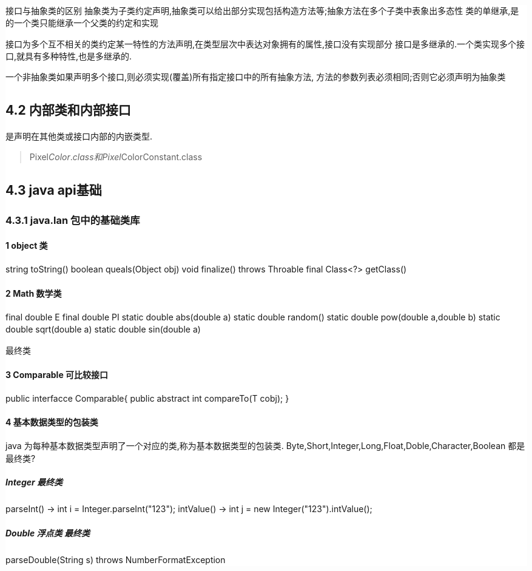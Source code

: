 接口与抽象类的区别
抽象类为子类约定声明,抽象类可以给出部分实现包括构造方法等;抽象方法在多个子类中表象出多态性
类的单继承,是的一个类只能继承一个父类的约定和实现

接口为多个互不相关的类约定某一特性的方法声明,在类型层次中表达对象拥有的属性,接口没有实现部分
接口是多继承的.一个类实现多个接口,就具有多种特性,也是多继承的.

一个非抽象类如果声明多个接口,则必须实现(覆盖)所有指定接口中的所有抽象方法,
方法的参数列表必须相同;否则它必须声明为抽象类

## 4.2 内部类和内部接口
是声明在其他类或接口内部的内嵌类型. 
> Pixel$Color.class 和 Pixel$ColorConstant.class

## 4.3 java api基础

### 4.3.1 java.lan 包中的基础类库

#### 1 object 类
string toString()
boolean queals(Object obj)
void finalize() throws Throable
final Class<?> getClass()

#### 2 Math 数学类
final double E
final double PI
static double abs(double a)
static double random()
static double pow(double a,double b)
static double sqrt(double a)
static double sin(double a)

最终类

#### 3 Comparable 可比较接口
public interfacce Comparable<T>{
    public abstract int compareTo(T cobj);
}

#### 4 基本数据类型的包装类
java 为每种基本数据类型声明了一个对应的类,称为基本数据类型的包装类.
Byte,Short,Integer,Long,Float,Doble,Character,Boolean
都是最终类?

##### Integer 最终类
parseInt() -> int i = Integer.parseInt("123");
intValue() -> int j = new Integer("123").intValue();

##### Double 浮点类 最终类
parseDouble(String s) throws NumberFormatException
